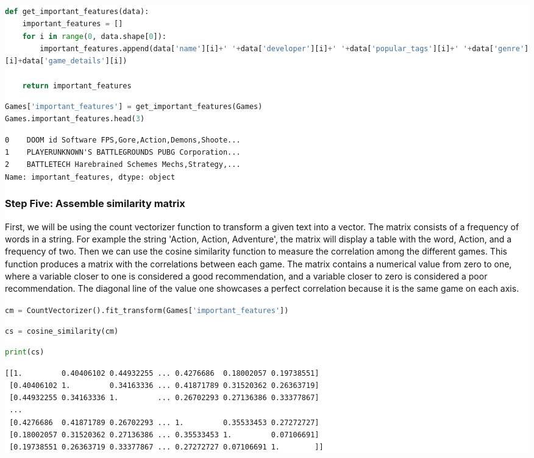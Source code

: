 
```python
def get_important_features(data):
    important_features = []
    for i in range(0, data.shape[0]):
        important_features.append(data['name'][i]+' '+data['developer'][i]+' '+data['popular_tags'][i]+' '+data['genre'][i]+data['game_details'][i])
        
    return important_features
```


```python
Games['important_features'] = get_important_features(Games)
Games.important_features.head(3)
```




    0    DOOM id Software FPS,Gore,Action,Demons,Shoote...
    1    PLAYERUNKNOWN'S BATTLEGROUNDS PUBG Corporation...
    2    BATTLETECH Harebrained Schemes Mechs,Strategy,...
    Name: important_features, dtype: object



### Step Five: Assemble similarity matrix
First, we will be using the count vectorizer function to transform a given text into a vector. The matrix consists of a frequency of words in a string. For example the string 'Action, Action, Adventure', the matrix will display a table with the word, Action, and a frequency of two. Then we can use the cosine similarity function to measure the correlation among the different games. This function produces a matrix with the correlations between each game. The matrix contains a numerical value from zero to one, where a variable closer to one is considered a good recommendation, and a variable closer to zero is considered a poor recommendation. The diagonal line of the value one showcases a perfect correlation because it is the same game on each axis.


```python
cm = CountVectorizer().fit_transform(Games['important_features'])
```


```python
cs = cosine_similarity(cm)
```


```python
print(cs)
```

    [[1.         0.40406102 0.44932255 ... 0.4276686  0.18002057 0.19738551]
     [0.40406102 1.         0.34163336 ... 0.41871789 0.31520362 0.26363719]
     [0.44932255 0.34163336 1.         ... 0.26702293 0.27136386 0.33377867]
     ...
     [0.4276686  0.41871789 0.26702293 ... 1.         0.35533453 0.27272727]
     [0.18002057 0.31520362 0.27136386 ... 0.35533453 1.         0.07106691]
     [0.19738551 0.26363719 0.33377867 ... 0.27272727 0.07106691 1.        ]]
